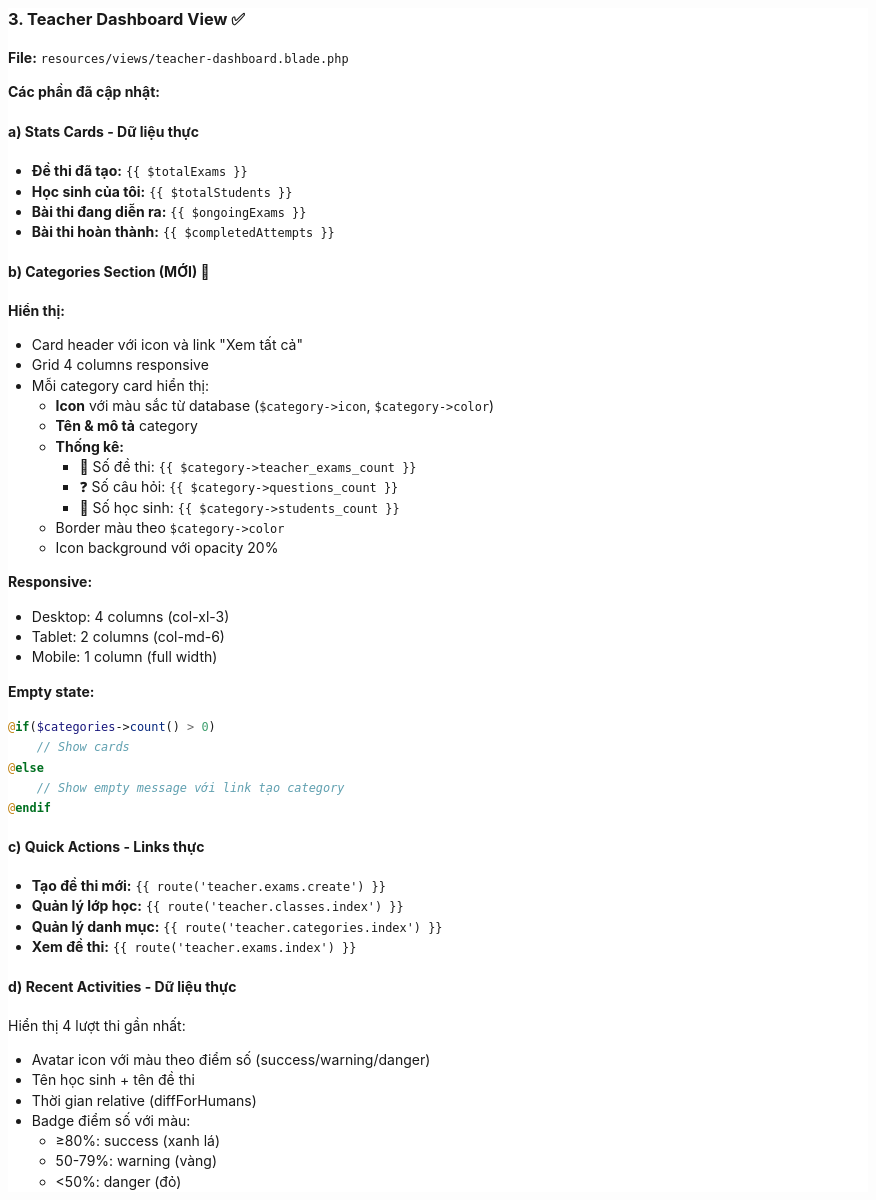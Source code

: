 
### 3. **Teacher Dashboard View** ✅
**File:** `resources/views/teacher-dashboard.blade.php`

**Các phần đã cập nhật:**

#### a) **Stats Cards** - Dữ liệu thực
- **Đề thi đã tạo:** `{{ $totalExams }}`
- **Học sinh của tôi:** `{{ $totalStudents }}`
- **Bài thi đang diễn ra:** `{{ $ongoingExams }}`
- **Bài thi hoàn thành:** `{{ $completedAttempts }}`

#### b) **Categories Section** (MỚI) 🎨
**Hiển thị:**
- Card header với icon và link "Xem tất cả"
- Grid 4 columns responsive
- Mỗi category card hiển thị:
  - **Icon** với màu sắc từ database (`$category->icon`, `$category->color`)
  - **Tên & mô tả** category
  - **Thống kê:**
    - 📄 Số đề thi: `{{ $category->teacher_exams_count }}`
    - ❓ Số câu hỏi: `{{ $category->questions_count }}`
    - 👥 Số học sinh: `{{ $category->students_count }}`
  - Border màu theo `$category->color`
  - Icon background với opacity 20%

**Responsive:**
- Desktop: 4 columns (col-xl-3)
- Tablet: 2 columns (col-md-6)
- Mobile: 1 column (full width)

**Empty state:**
```php
@if($categories->count() > 0)
    // Show cards
@else
    // Show empty message với link tạo category
@endif
```

#### c) **Quick Actions** - Links thực
- **Tạo đề thi mới:** `{{ route('teacher.exams.create') }}`
- **Quản lý lớp học:** `{{ route('teacher.classes.index') }}`
- **Quản lý danh mục:** `{{ route('teacher.categories.index') }}`
- **Xem đề thi:** `{{ route('teacher.exams.index') }}`

#### d) **Recent Activities** - Dữ liệu thực
Hiển thị 4 lượt thi gần nhất:
- Avatar icon với màu theo điểm số (success/warning/danger)
- Tên học sinh + tên đề thi
- Thời gian relative (diffForHumans)
- Badge điểm số với màu:
  - ≥80%: success (xanh lá)
  - 50-79%: warning (vàng)
  - <50%: danger (đỏ)
